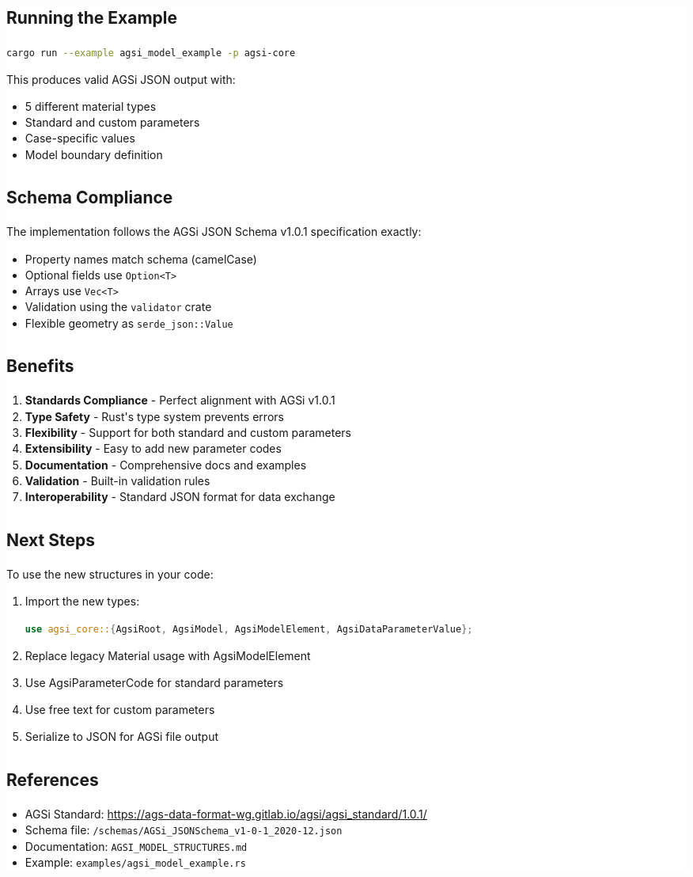 ## Running the Example

```bash
cargo run --example agsi_model_example -p agsi-core
```

This produces valid AGSi JSON output with:
- 5 different material types
- Standard and custom parameters
- Case-specific values
- Model boundary definition

## Schema Compliance

The implementation follows the AGSi JSON Schema v1.0.1 specification exactly:
- Property names match schema (camelCase)
- Optional fields use `Option<T>`
- Arrays use `Vec<T>`
- Validation using the `validator` crate
- Flexible geometry as `serde_json::Value`

## Benefits

1. **Standards Compliance** - Perfect alignment with AGSi v1.0.1
2. **Type Safety** - Rust's type system prevents errors
3. **Flexibility** - Support for both standard and custom parameters
4. **Extensibility** - Easy to add new parameter codes
5. **Documentation** - Comprehensive docs and examples
6. **Validation** - Built-in validation rules
7. **Interoperability** - Standard JSON format for data exchange

## Next Steps

To use the new structures in your code:

1. Import the new types:
   ```rust
   use agsi_core::{AgsiRoot, AgsiModel, AgsiModelElement, AgsiDataParameterValue};
   ```

2. Replace legacy Material usage with AgsiModelElement

3. Use AgsiParameterCode for standard parameters

4. Use free text for custom parameters

5. Serialize to JSON for AGSi file output

## References

- AGSi Standard: https://ags-data-format-wg.gitlab.io/agsi/agsi_standard/1.0.1/
- Schema file: `/schemas/AGSi_JSONSchema_v1-0-1_2020-12.json`
- Documentation: `AGSI_MODEL_STRUCTURES.md`
- Example: `examples/agsi_model_example.rs`
